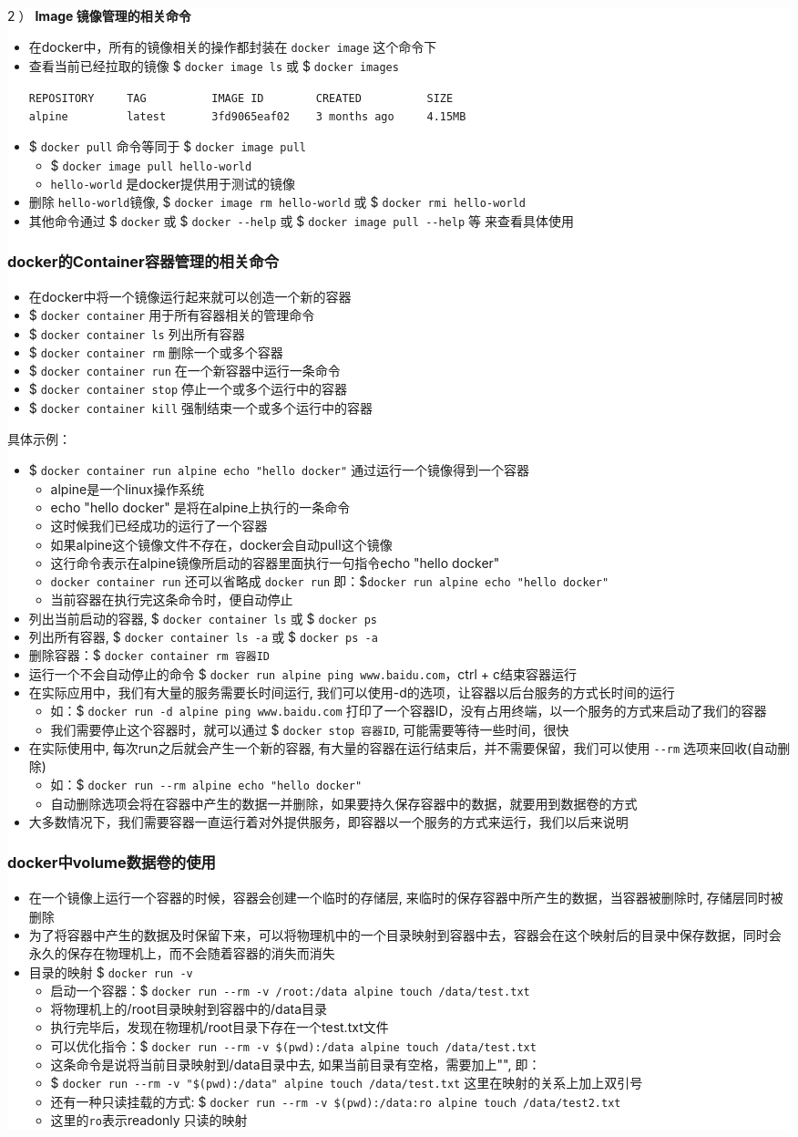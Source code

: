 2 ） **Image 镜像管理的相关命令**

- 在docker中，所有的镜像相关的操作都封装在 `docker image` 这个命令下
- 查看当前已经拉取的镜像 $ `docker image ls` 或 $ `docker images`
    ```log
    REPOSITORY     TAG          IMAGE ID        CREATED          SIZE
    alpine         latest       3fd9065eaf02    3 months ago     4.15MB
    ```
- $ `docker pull` 命令等同于 $ `docker image pull`
    * $ `docker image pull hello-world`
    * `hello-world` 是docker提供用于测试的镜像
- 删除 `hello-world`镜像, $ `docker image rm hello-world` 或 $ `docker rmi hello-world`
- 其他命令通过 $ `docker` 或 $ `docker --help` 或 $ `docker image pull --help` 等 来查看具体使用

### docker的Container容器管理的相关命令

- 在docker中将一个镜像运行起来就可以创造一个新的容器
- $ `docker container` 用于所有容器相关的管理命令
- $ `docker container ls` 列出所有容器
- $ `docker container rm` 删除一个或多个容器
- $ `docker container run` 在一个新容器中运行一条命令
- $ `docker container stop` 停止一个或多个运行中的容器
- $ `docker container kill` 强制结束一个或多个运行中的容器

具体示例：
- $ `docker container run alpine echo "hello docker"` 通过运行一个镜像得到一个容器
    * alpine是一个linux操作系统
    * echo "hello docker" 是将在alpine上执行的一条命令
    * 这时候我们已经成功的运行了一个容器
    * 如果alpine这个镜像文件不存在，docker会自动pull这个镜像
    * 这行命令表示在alpine镜像所启动的容器里面执行一句指令echo "hello docker"
    * `docker container run` 还可以省略成 `docker run` 即：$`docker run alpine echo "hello docker"`
    * 当前容器在执行完这条命令时，便自动停止
- 列出当前启动的容器, $ `docker container ls` 或 $ `docker ps`
- 列出所有容器, $ `docker container ls -a` 或 $ `docker ps -a`
- 删除容器：$ `docker container rm 容器ID`
- 运行一个不会自动停止的命令 $ `docker run alpine ping www.baidu.com`，ctrl + c结束容器运行
- 在实际应用中，我们有大量的服务需要长时间运行, 我们可以使用-d的选项，让容器以后台服务的方式长时间的运行
    * 如：$ `docker run -d alpine ping www.baidu.com` 打印了一个容器ID，没有占用终端，以一个服务的方式来启动了我们的容器
    * 我们需要停止这个容器时，就可以通过 $ `docker stop 容器ID`, 可能需要等待一些时间，很快
- 在实际使用中, 每次run之后就会产生一个新的容器, 有大量的容器在运行结束后，并不需要保留，我们可以使用 `--rm` 选项来回收(自动删除)
    * 如：$ `docker run --rm alpine echo "hello docker"` 
    * 自动删除选项会将在容器中产生的数据一并删除，如果要持久保存容器中的数据，就要用到数据卷的方式
- 大多数情况下，我们需要容器一直运行着对外提供服务，即容器以一个服务的方式来运行，我们以后来说明

### docker中volume数据卷的使用

- 在一个镜像上运行一个容器的时候，容器会创建一个临时的存储层, 来临时的保存容器中所产生的数据，当容器被删除时, 存储层同时被删除
- 为了将容器中产生的数据及时保留下来，可以将物理机中的一个目录映射到容器中去，容器会在这个映射后的目录中保存数据，同时会永久的保存在物理机上，而不会随着容器的消失而消失
- 目录的映射 $ `docker run -v`
    * 启动一个容器：$ `docker run --rm -v /root:/data alpine touch /data/test.txt`
    * 将物理机上的/root目录映射到容器中的/data目录
    * 执行完毕后，发现在物理机/root目录下存在一个test.txt文件
    * 可以优化指令：$ `docker run --rm -v $(pwd):/data alpine touch /data/test.txt`
    * 这条命令是说将当前目录映射到/data目录中去, 如果当前目录有空格，需要加上"", 即：
    * $ `docker run --rm -v "$(pwd):/data" alpine touch /data/test.txt` 这里在映射的关系上加上双引号
    * 还有一种只读挂载的方式: $ `docker run --rm -v $(pwd):/data:ro alpine touch /data/test2.txt`
    * 这里的`ro`表示readonly 只读的映射
